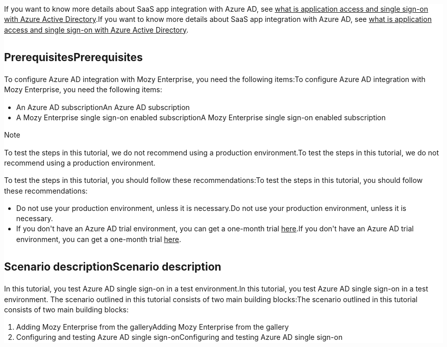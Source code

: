 <span data-ttu-id="0a990-109">If you want to know more details about SaaS app integration with Azure AD, see [what is application access and single sign-on with Azure Active Directory](../manage-apps/what-is-single-sign-on.md).</span><span class="sxs-lookup"><span data-stu-id="0a990-109">If you want to know more details about SaaS app integration with Azure AD, see [what is application access and single sign-on with Azure Active Directory](../manage-apps/what-is-single-sign-on.md).</span></span>

## <a name="prerequisites"></a><span data-ttu-id="0a990-110">Prerequisites</span><span class="sxs-lookup"><span data-stu-id="0a990-110">Prerequisites</span></span>

<span data-ttu-id="0a990-111">To configure Azure AD integration with Mozy Enterprise, you need the following items:</span><span class="sxs-lookup"><span data-stu-id="0a990-111">To configure Azure AD integration with Mozy Enterprise, you need the following items:</span></span>

- <span data-ttu-id="0a990-112">An Azure AD subscription</span><span class="sxs-lookup"><span data-stu-id="0a990-112">An Azure AD subscription</span></span>
- <span data-ttu-id="0a990-113">A Mozy Enterprise single sign-on enabled subscription</span><span class="sxs-lookup"><span data-stu-id="0a990-113">A Mozy Enterprise single sign-on enabled subscription</span></span>

> [!NOTE]
> <span data-ttu-id="0a990-114">To test the steps in this tutorial, we do not recommend using a production environment.</span><span class="sxs-lookup"><span data-stu-id="0a990-114">To test the steps in this tutorial, we do not recommend using a production environment.</span></span>

<span data-ttu-id="0a990-115">To test the steps in this tutorial, you should follow these recommendations:</span><span class="sxs-lookup"><span data-stu-id="0a990-115">To test the steps in this tutorial, you should follow these recommendations:</span></span>

- <span data-ttu-id="0a990-116">Do not use your production environment, unless it is necessary.</span><span class="sxs-lookup"><span data-stu-id="0a990-116">Do not use your production environment, unless it is necessary.</span></span>
- <span data-ttu-id="0a990-117">If you don't have an Azure AD trial environment, you can get a one-month trial [here](https://azure.microsoft.com/pricing/free-trial/).</span><span class="sxs-lookup"><span data-stu-id="0a990-117">If you don't have an Azure AD trial environment, you can get a one-month trial [here](https://azure.microsoft.com/pricing/free-trial/).</span></span>

## <a name="scenario-description"></a><span data-ttu-id="0a990-118">Scenario description</span><span class="sxs-lookup"><span data-stu-id="0a990-118">Scenario description</span></span>
<span data-ttu-id="0a990-119">In this tutorial, you test Azure AD single sign-on in a test environment.</span><span class="sxs-lookup"><span data-stu-id="0a990-119">In this tutorial, you test Azure AD single sign-on in a test environment.</span></span> <span data-ttu-id="0a990-120">The scenario outlined in this tutorial consists of two main building blocks:</span><span class="sxs-lookup"><span data-stu-id="0a990-120">The scenario outlined in this tutorial consists of two main building blocks:</span></span>

1. <span data-ttu-id="0a990-121">Adding Mozy Enterprise from the gallery</span><span class="sxs-lookup"><span data-stu-id="0a990-121">Adding Mozy Enterprise from the gallery</span></span>
1. <span data-ttu-id="0a990-122">Configuring and testing Azure AD single sign-on</span><span class="sxs-lookup"><span data-stu-id="0a990-122">Configuring and testing Azure AD single sign-on</span></span>


[1]: ./media/mozy-enterprise-tutorial/tutorial_general_01.png
[2]: ./media/mozy-enterprise-tutorial/tutorial_general_02.png
[3]: ./media/mozy-enterprise-tutorial/tutorial_general_03.png
[4]: ./media/mozy-enterprise-tutorial/tutorial_general_04.png
[100]: ./media/mozy-enterprise-tutorial/tutorial_general_100.png
[200]: ./media/mozy-enterprise-tutorial/tutorial_general_200.png
[201]: ./media/mozy-enterprise-tutorial/tutorial_general_201.png
[202]: ./media/mozy-enterprise-tutorial/tutorial_general_202.png
[203]: ./media/mozy-enterprise-tutorial/tutorial_general_203.png
